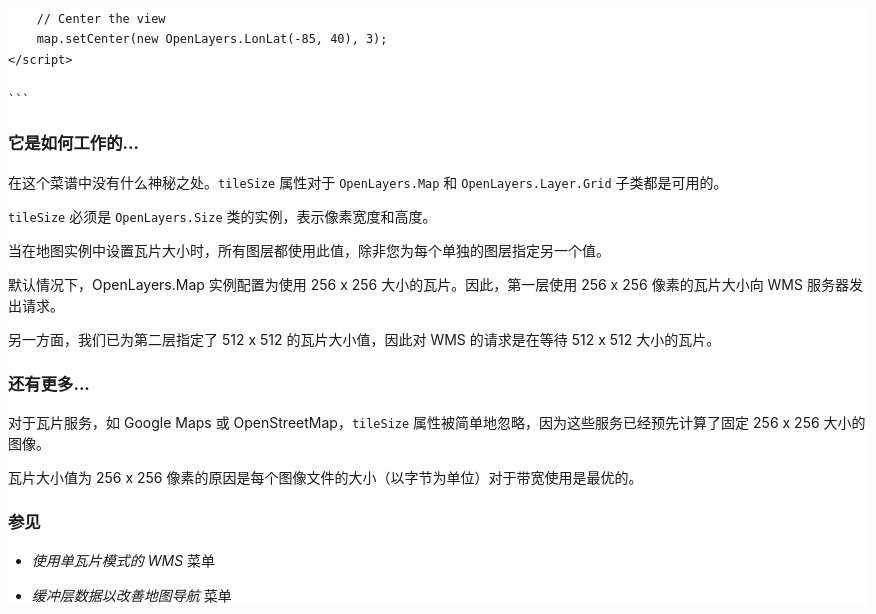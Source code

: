         // Center the view
        map.setCenter(new OpenLayers.LonLat(-85, 40), 3);
    </script>

    ```

### 它是如何工作的...

在这个菜谱中没有什么神秘之处。`tileSize` 属性对于 `OpenLayers.Map` 和 `OpenLayers.Layer.Grid` 子类都是可用的。

`tileSize` 必须是 `OpenLayers.Size` 类的实例，表示像素宽度和高度。

当在地图实例中设置瓦片大小时，所有图层都使用此值，除非您为每个单独的图层指定另一个值。

默认情况下，OpenLayers.Map 实例配置为使用 256 x 256 大小的瓦片。因此，第一层使用 256 x 256 像素的瓦片大小向 WMS 服务器发出请求。

另一方面，我们已为第二层指定了 512 x 512 的瓦片大小值，因此对 WMS 的请求是在等待 512 x 512 大小的瓦片。

### 还有更多...

对于瓦片服务，如 Google Maps 或 OpenStreetMap，`tileSize` 属性被简单地忽略，因为这些服务已经预先计算了固定 256 x 256 大小的图像。

瓦片大小值为 256 x 256 像素的原因是每个图像文件的大小（以字节为单位）对于带宽使用是最优的。

### 参见

+   *使用单瓦片模式的 WMS* 菜单

+   *缓冲层数据以改善地图导航* 菜单
